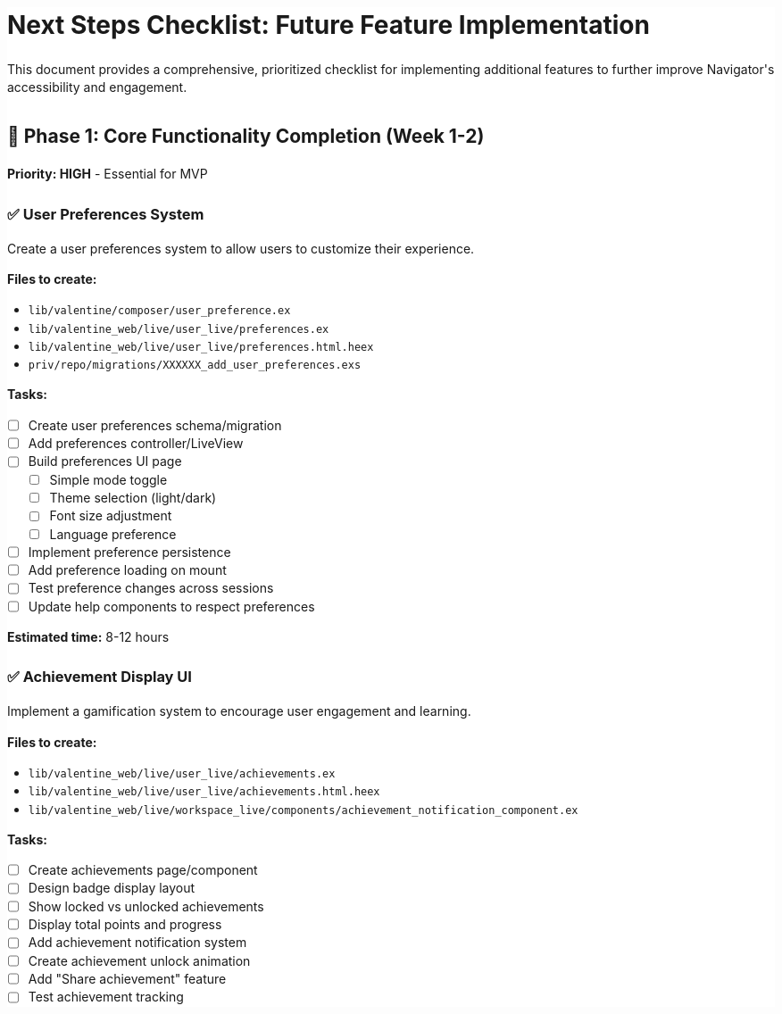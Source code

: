 # Next Steps Checklist: Future Feature Implementation

This document provides a comprehensive, prioritized checklist for implementing additional features to further improve Navigator's accessibility and engagement.

## 🎯 Phase 1: Core Functionality Completion (Week 1-2)
**Priority: HIGH** - Essential for MVP

### ✅ User Preferences System

Create a user preferences system to allow users to customize their experience.

**Files to create:**
- `lib/valentine/composer/user_preference.ex`
- `lib/valentine_web/live/user_live/preferences.ex`
- `lib/valentine_web/live/user_live/preferences.html.heex`
- `priv/repo/migrations/XXXXXX_add_user_preferences.exs`

**Tasks:**
- [ ] Create user preferences schema/migration
- [ ] Add preferences controller/LiveView
- [ ] Build preferences UI page
  - [ ] Simple mode toggle
  - [ ] Theme selection (light/dark)
  - [ ] Font size adjustment
  - [ ] Language preference
- [ ] Implement preference persistence
- [ ] Add preference loading on mount
- [ ] Test preference changes across sessions
- [ ] Update help components to respect preferences

**Estimated time:** 8-12 hours

### ✅ Achievement Display UI

Implement a gamification system to encourage user engagement and learning.

**Files to create:**
- `lib/valentine_web/live/user_live/achievements.ex`
- `lib/valentine_web/live/user_live/achievements.html.heex`
- `lib/valentine_web/live/workspace_live/components/achievement_notification_component.ex`

**Tasks:**
- [ ] Create achievements page/component
- [ ] Design badge display layout
- [ ] Show locked vs unlocked achievements
- [ ] Display total points and progress
- [ ] Add achievement notification system
- [ ] Create achievement unlock animation
- [ ] Add "Share achievement" feature
- [ ] Test achievement tracking
